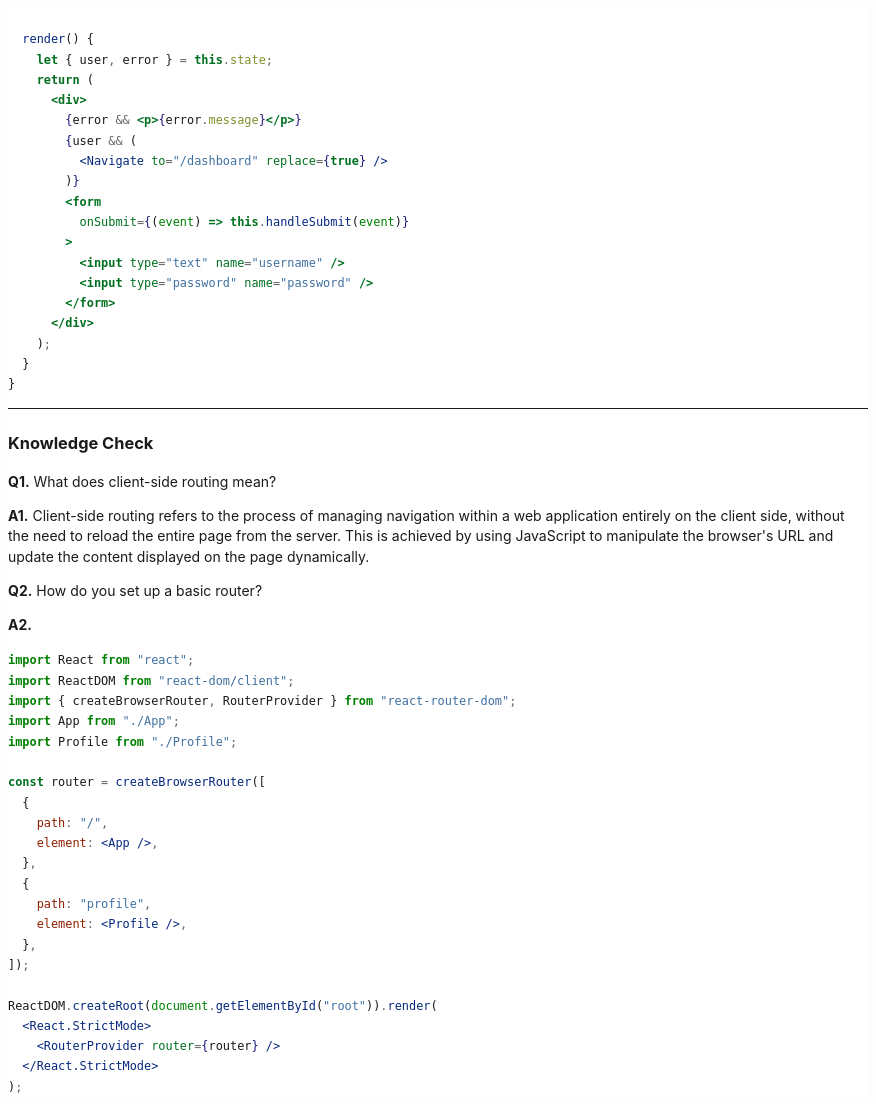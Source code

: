 ```jsx

  render() {
    let { user, error } = this.state;
    return (
      <div>
        {error && <p>{error.message}</p>}
        {user && (
          <Navigate to="/dashboard" replace={true} />
        )}
        <form
          onSubmit={(event) => this.handleSubmit(event)}
        >
          <input type="text" name="username" />
          <input type="password" name="password" />
        </form>
      </div>
    );
  }
}
```

---
### Knowledge Check

**Q1.** What does client-side routing mean?

**A1.** Client-side routing refers to the process of managing navigation within a web application entirely on the client side, without the need to reload the entire page from the server. This is achieved by using JavaScript to manipulate the browser's URL and update the content displayed on the page dynamically.

**Q2.** How do you set up a basic router?

**A2.** 

```jsx
import React from "react";
import ReactDOM from "react-dom/client";
import { createBrowserRouter, RouterProvider } from "react-router-dom";
import App from "./App";
import Profile from "./Profile";

const router = createBrowserRouter([
  {
    path: "/",
    element: <App />,
  },
  {
    path: "profile",
    element: <Profile />,
  },
]);

ReactDOM.createRoot(document.getElementById("root")).render(
  <React.StrictMode>
    <RouterProvider router={router} />
  </React.StrictMode>
);
```
